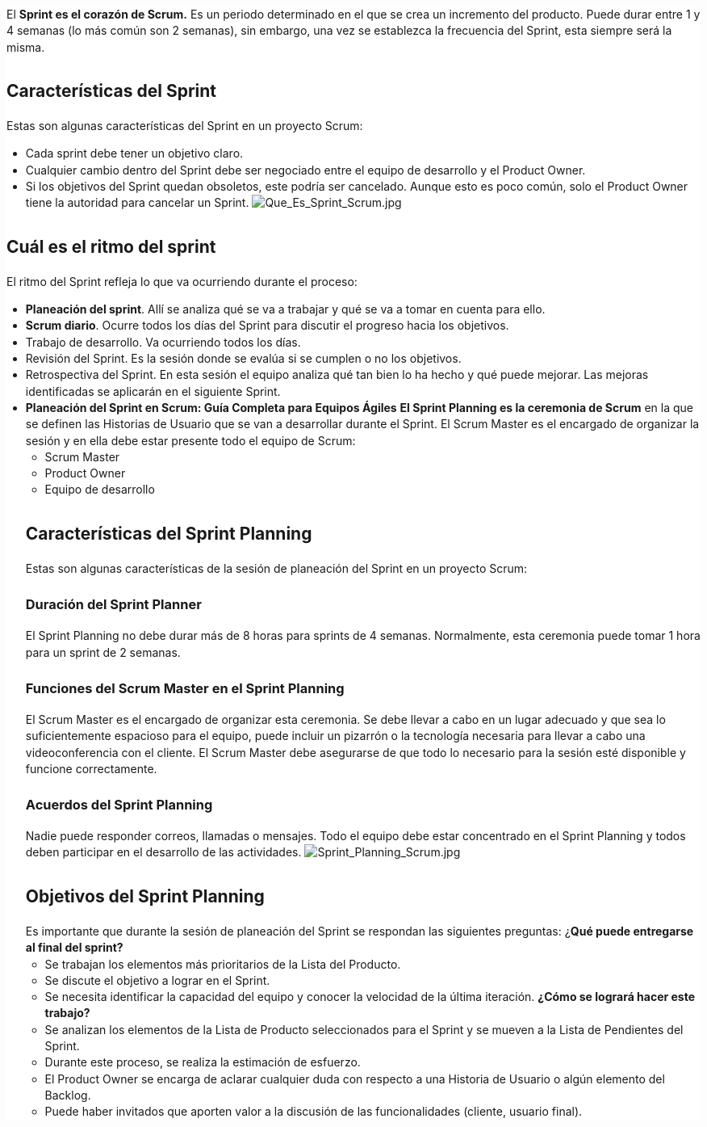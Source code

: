   El **Sprint es el corazón de Scrum.** Es un periodo determinado en el que se crea un incremento del producto. Puede durar entre 1 y 4 semanas (lo más común son 2 semanas), sin embargo, una vez se establezca la frecuencia del Sprint, esta siempre será la misma.
  ## **Características del Sprint**
  Estas son algunas características del Sprint en un proyecto Scrum:
  - Cada sprint debe tener un objetivo claro.
  - Cualquier cambio dentro del Sprint debe ser negociado entre el equipo de desarrollo y el Product Owner.
  - Si los objetivos del Sprint quedan obsoletos, este podría ser cancelado. Aunque esto es poco común, solo el Product Owner tiene la autoridad para cancelar un Sprint.
    ![Que_Es_Sprint_Scrum.jpg](https://static.platzi.com/media/user_upload/Que_Es_Sprint_Scrum-82d4a89a-1b67-4fcd-b4dc-cba4d05637b3.jpg)
  ## **Cuál es el ritmo del sprint**
  El ritmo del Sprint refleja lo que va ocurriendo durante el proceso:
  - **Planeación del sprint**. Allí se analiza qué se va a trabajar y qué se va a tomar en cuenta para ello.
  - **Scrum diario**. Ocurre todos los días del Sprint para discutir el progreso hacia los objetivos.
  - Trabajo de desarrollo. Va ocurriendo todos los días.
  - Revisión del Sprint. Es la sesión donde se evalúa si se cumplen o no los objetivos.
  - Retrospectiva del Sprint. En esta sesión el equipo analiza qué tan bien lo ha hecho y qué puede mejorar. Las mejoras identificadas se aplicarán en el siguiente Sprint.
- **Planeación del Sprint en Scrum: Guía Completa para Equipos Ágiles**
  **El Sprint Planning es la ceremonia de Scrum** en la que se definen las Historias de Usuario que se van a desarrollar durante el Sprint. El Scrum Master es el encargado de organizar la sesión y en ella debe estar presente todo el equipo de Scrum:
  - Scrum Master
  - Product Owner
  - Equipo de desarrollo
  ## **Características del Sprint Planning**
  Estas son algunas características de la sesión de planeación del Sprint en un proyecto Scrum:
  ### Duración del Sprint Planner
  El Sprint Planning no debe durar más de 8 horas para sprints de 4 semanas. Normalmente, esta ceremonia puede tomar 1 hora para un sprint de 2 semanas.
  ### Funciones del Scrum Master en el Sprint Planning
  El Scrum Master es el encargado de organizar esta ceremonia. Se debe llevar a cabo en un lugar adecuado y que sea lo suficientemente espacioso para el equipo, puede incluir un pizarrón o la tecnología necesaria para llevar a cabo una videoconferencia con el cliente.
  El Scrum Master debe asegurarse de que todo lo necesario para la sesión esté disponible y funcione correctamente.
  ### Acuerdos del Sprint Planning
  Nadie puede responder correos, llamadas o mensajes. Todo el equipo debe estar concentrado en el Sprint Planning y todos deben participar en el desarrollo de las actividades.
  ![Sprint_Planning_Scrum.jpg](https://static.platzi.com/media/user_upload/Sprint_Planning_Scrum-fe0da563-6132-4e5e-848b-43bcb4bc0975.jpg)
  ## **Objetivos del Sprint Planning**
  Es importante que durante la sesión de planeación del Sprint se respondan las siguientes preguntas:
  ¿**Qué puede entregarse al final del sprint?**
  - Se trabajan los elementos más prioritarios de la Lista del Producto.
  - Se discute el objetivo a lograr en el Sprint.
  - Se necesita identificar la capacidad del equipo y conocer la velocidad de la última iteración.
    **¿Cómo se logrará hacer este trabajo?**
  - Se analizan los elementos de la Lista de Producto seleccionados para el Sprint y se mueven a la Lista de Pendientes del Sprint.
  - Durante este proceso, se realiza la estimación de esfuerzo.
  - El Product Owner se encarga de aclarar cualquier duda con respecto a una Historia de Usuario o algún elemento del Backlog.
  - Puede haber invitados que aporten valor a la discusión de las funcionalidades (cliente, usuario final).